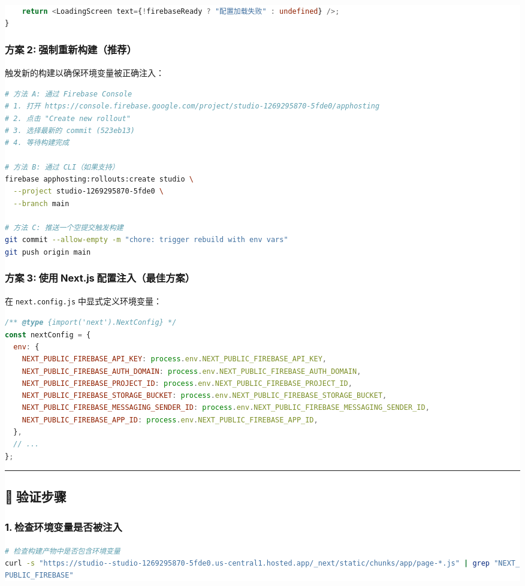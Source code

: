 ```typescript
    return <LoadingScreen text={!firebaseReady ? "配置加载失败" : undefined} />;
}
```

### 方案 2: 强制重新构建（推荐）

触发新的构建以确保环境变量被正确注入：

```bash
# 方法 A: 通过 Firebase Console
# 1. 打开 https://console.firebase.google.com/project/studio-1269295870-5fde0/apphosting
# 2. 点击 "Create new rollout"
# 3. 选择最新的 commit (523eb13)
# 4. 等待构建完成

# 方法 B: 通过 CLI（如果支持）
firebase apphosting:rollouts:create studio \
  --project studio-1269295870-5fde0 \
  --branch main

# 方法 C: 推送一个空提交触发构建
git commit --allow-empty -m "chore: trigger rebuild with env vars"
git push origin main
```

### 方案 3: 使用 Next.js 配置注入（最佳方案）

在 `next.config.js` 中显式定义环境变量：

```javascript
/** @type {import('next').NextConfig} */
const nextConfig = {
  env: {
    NEXT_PUBLIC_FIREBASE_API_KEY: process.env.NEXT_PUBLIC_FIREBASE_API_KEY,
    NEXT_PUBLIC_FIREBASE_AUTH_DOMAIN: process.env.NEXT_PUBLIC_FIREBASE_AUTH_DOMAIN,
    NEXT_PUBLIC_FIREBASE_PROJECT_ID: process.env.NEXT_PUBLIC_FIREBASE_PROJECT_ID,
    NEXT_PUBLIC_FIREBASE_STORAGE_BUCKET: process.env.NEXT_PUBLIC_FIREBASE_STORAGE_BUCKET,
    NEXT_PUBLIC_FIREBASE_MESSAGING_SENDER_ID: process.env.NEXT_PUBLIC_FIREBASE_MESSAGING_SENDER_ID,
    NEXT_PUBLIC_FIREBASE_APP_ID: process.env.NEXT_PUBLIC_FIREBASE_APP_ID,
  },
  // ...
};
```

---

## 📝 验证步骤

### 1. 检查环境变量是否被注入

```bash
# 检查构建产物中是否包含环境变量
curl -s "https://studio--studio-1269295870-5fde0.us-central1.hosted.app/_next/static/chunks/app/page-*.js" | grep "NEXT_PUBLIC_FIREBASE"
```
